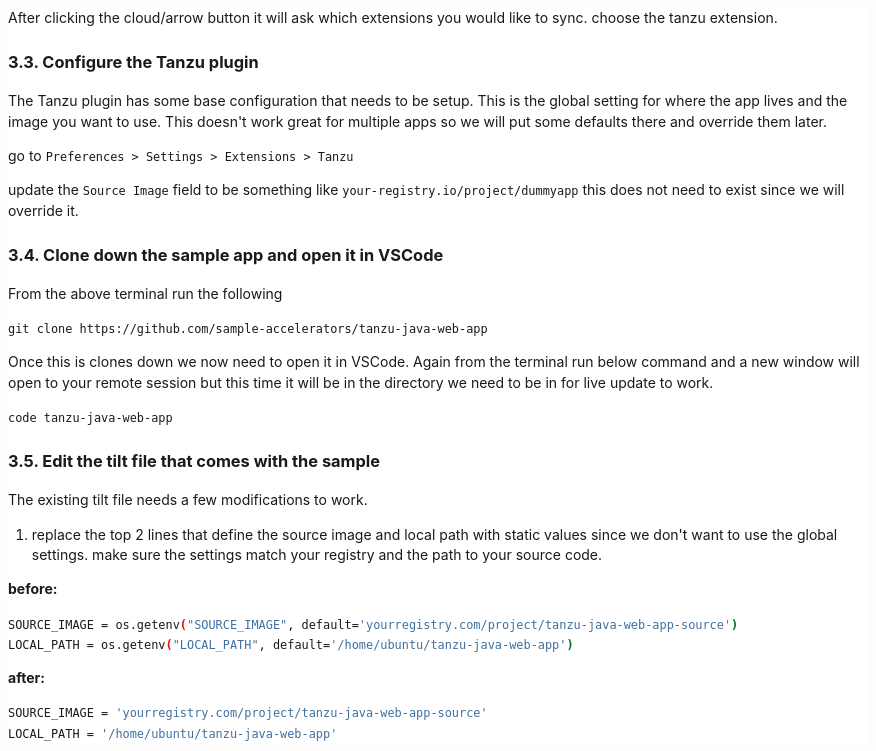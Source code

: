After clicking the cloud/arrow button it will ask which extensions you would like to sync. choose the tanzu extension.

###  3.3. <a name='ConfiguretheTanzuplugin'></a>Configure the Tanzu plugin

The Tanzu plugin has some base configuration that needs to be setup. This is the global setting for where the app lives and the image you want to use. This doesn't work great for multiple apps so we will put some defaults there and override them later.

go to `Preferences > Settings > Extensions > Tanzu`

update the `Source Image` field to be something like `your-registry.io/project/dummyapp` this does not need to exist since we will override it.

###  3.4. <a name='ClonedownthesampleappandopenitinVSCode'></a>Clone down the sample app and open it in VSCode


From the above terminal run the following

```
git clone https://github.com/sample-accelerators/tanzu-java-web-app
```

Once this is clones down we now need to open it in VSCode. Again from the terminal run below command and a new window will open to your remote session but this time it will be in the directory we need to be in for live update to work. 

```bash
code tanzu-java-web-app
```



###  3.5. <a name='Editthetiltfilethatcomeswiththesample'></a>Edit the tilt file that comes with the sample

The existing tilt file needs a few modifications to work.

1. replace the top 2 lines that define the source image and local path with static values since we don't want to use the global settings. make sure the settings match your registry and the path to your source code.

**before:**

```bash
SOURCE_IMAGE = os.getenv("SOURCE_IMAGE", default='yourregistry.com/project/tanzu-java-web-app-source')
LOCAL_PATH = os.getenv("LOCAL_PATH", default='/home/ubuntu/tanzu-java-web-app')
```

**after:**

```bash
SOURCE_IMAGE = 'yourregistry.com/project/tanzu-java-web-app-source'
LOCAL_PATH = '/home/ubuntu/tanzu-java-web-app'
```

